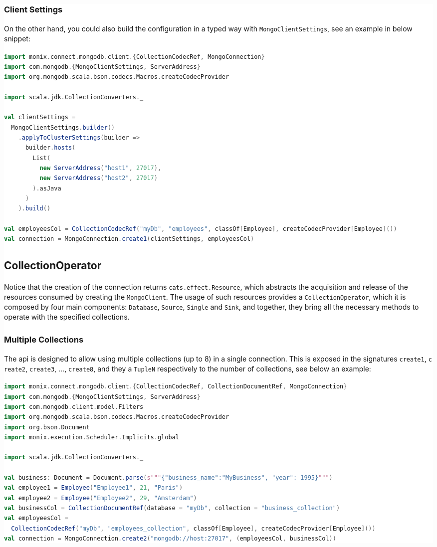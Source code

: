 ### Client Settings

On the other hand, you could also build the configuration in a typed way with `MongoClientSettings`, see an example in
below snippet:

```scala
import monix.connect.mongodb.client.{CollectionCodecRef, MongoConnection}
import com.mongodb.{MongoClientSettings, ServerAddress}
import org.mongodb.scala.bson.codecs.Macros.createCodecProvider

import scala.jdk.CollectionConverters._

val clientSettings =
  MongoClientSettings.builder()
    .applyToClusterSettings(builder =>
      builder.hosts(
        List(
          new ServerAddress("host1", 27017),
          new ServerAddress("host2", 27017)
        ).asJava
      )
    ).build()

val employeesCol = CollectionCodecRef("myDb", "employees", classOf[Employee], createCodecProvider[Employee]())
val connection = MongoConnection.create1(clientSettings, employeesCol)
```

## CollectionOperator

Notice that the creation of the connection returns `cats.effect.Resource`, which abstracts the acquisition and release
of the resources consumed by creating the `MongoClient`. The usage of such resources provides a `CollectionOperator`,
which it is composed by four main components: `Database`, `Source`, `Single` and `Sink`, and together, they bring all
the necessary methods to operate with the specified collections.

### Multiple Collections

The api is designed to allow using multiple collections (up to 8) in a single connection. This is exposed in the
signatures `create1`, `create2`, `create3`, ..., `create8`, and they a `TupleN` respectively to the number of
collections, see below an example:

```scala
import monix.connect.mongodb.client.{CollectionCodecRef, CollectionDocumentRef, MongoConnection}
import com.mongodb.{MongoClientSettings, ServerAddress}
import com.mongodb.client.model.Filters
import org.mongodb.scala.bson.codecs.Macros.createCodecProvider
import org.bson.Document
import monix.execution.Scheduler.Implicits.global

import scala.jdk.CollectionConverters._

val business: Document = Document.parse(s"""{"business_name":"MyBusiness", "year": 1995}""")
val employee1 = Employee("Employee1", 21, "Paris")
val employee2 = Employee("Employee2", 29, "Amsterdam")
val businessCol = CollectionDocumentRef(database = "myDb", collection = "business_collection")
val employeesCol =
  CollectionCodecRef("myDb", "employees_collection", classOf[Employee], createCodecProvider[Employee]())
val connection = MongoConnection.create2("mongodb://host:27017", (employeesCol, businessCol))
```